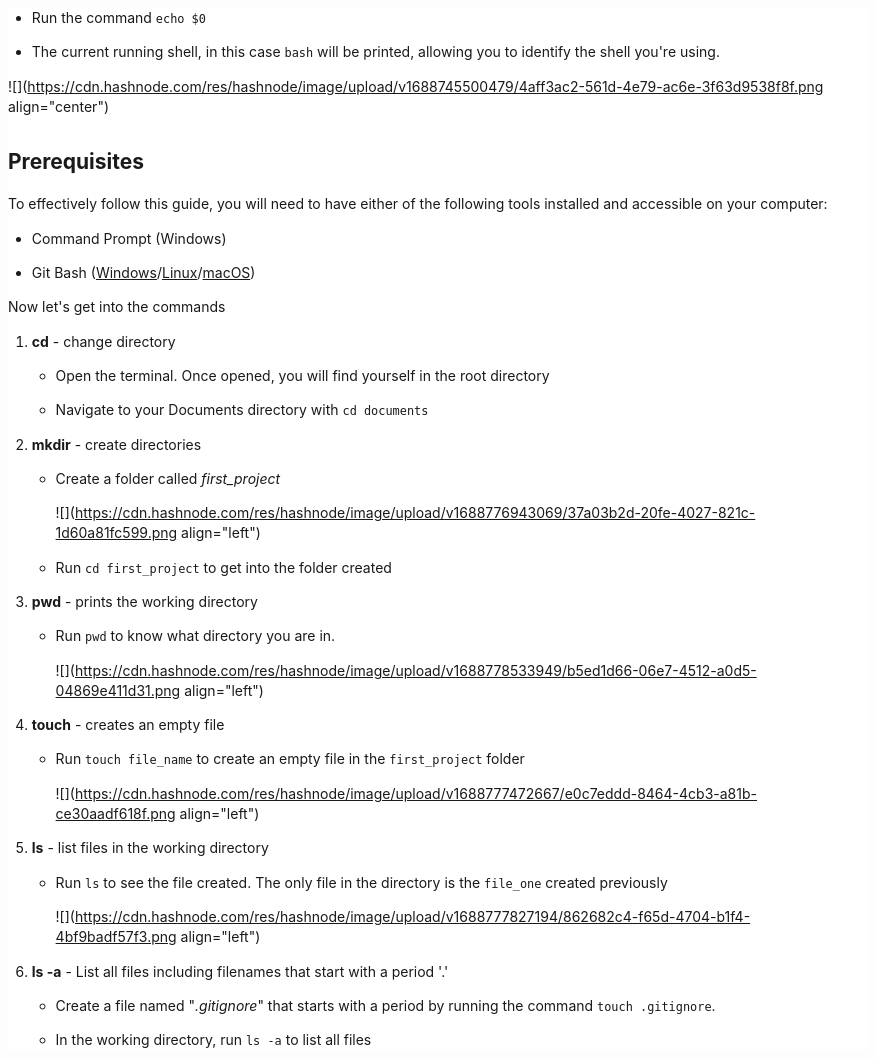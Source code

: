 * Run the command `echo $0`
    
* The current running shell, in this case `bash` will be printed, allowing you to identify the shell you're using.
    

![](https://cdn.hashnode.com/res/hashnode/image/upload/v1688745500479/4aff3ac2-561d-4e79-ac6e-3f63d9538f8f.png align="center")

## Prerequisites

To effectively follow this guide, you will need to have either of the following tools installed and accessible on your computer:

* Command Prompt (Windows)
    
* Git Bash ([Windows](https://git-scm.com/download/win)/[Linux](https://git-scm.com/download/linux)/[macOS](https://git-scm.com/download/mac))
    

Now let's get into the commands

1. **cd** - change directory
    
    * Open the terminal. Once opened, you will find yourself in the root directory
        
    * Navigate to your Documents directory with `cd documents`
        
2. **mkdir** - create directories
    
    * Create a folder called *first\_project*
        
        ![](https://cdn.hashnode.com/res/hashnode/image/upload/v1688776943069/37a03b2d-20fe-4027-821c-1d60a81fc599.png align="left")
        
    * Run `cd first_project` to get into the folder created
        
3. **pwd** - prints the working directory
    
    * Run `pwd` to know what directory you are in.
        
        ![](https://cdn.hashnode.com/res/hashnode/image/upload/v1688778533949/b5ed1d66-06e7-4512-a0d5-04869e411d31.png align="left")
        
4. **touch** - creates an empty file
    
    * Run `touch file_name` to create an empty file in the `first_project` folder
        
        ![](https://cdn.hashnode.com/res/hashnode/image/upload/v1688777472667/e0c7eddd-8464-4cb3-a81b-ce30aadf618f.png align="left")
        
5. **ls** - list files in the working directory
    
    * Run `ls` to see the file created. The only file in the directory is the `file_one` created previously
        
        ![](https://cdn.hashnode.com/res/hashnode/image/upload/v1688777827194/862682c4-f65d-4704-b1f4-4bf9badf57f3.png align="left")
        
6. **ls -a** - List all files including filenames that start with a period '.'
    
    * Create a file named "*.gitignore*" that starts with a period by running the command `touch .gitignore`.
        
    * In the working directory, run `ls -a` to list all files
        